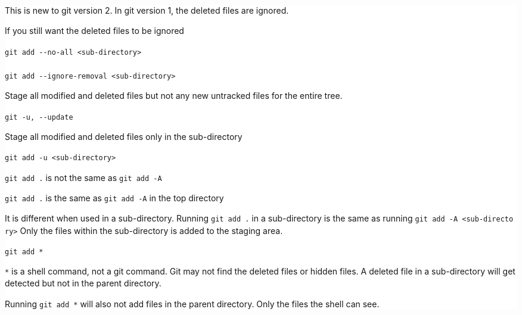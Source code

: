 This is new to git version 2. In git version 1, the deleted files are ignored.

If you still want the deleted files to be ignored

    git add --no-all <sub-directory>

    git add --ignore-removal <sub-directory>


Stage all modified and deleted files but not any new untracked files for the entire tree.

    git -u, --update

Stage all modified and deleted files only in the sub-directory

    git add -u <sub-directory>


`git add .` is not the same as `git add -A`


`git add .` is the same as `git add -A` in the top directory

It is different when used in a sub-directory.
Running `git add .` in a sub-directory is the same as running `git add -A <sub-directory>`
Only the files within the sub-directory is added to the staging area.


`git add *` 

`*` is a shell command, not a git command.
Git may not find the deleted files or hidden files.
A deleted file in a sub-directory will get detected but not in the parent directory.

Running `git add *` will also not add files in the parent directory. Only the files the shell can see.







